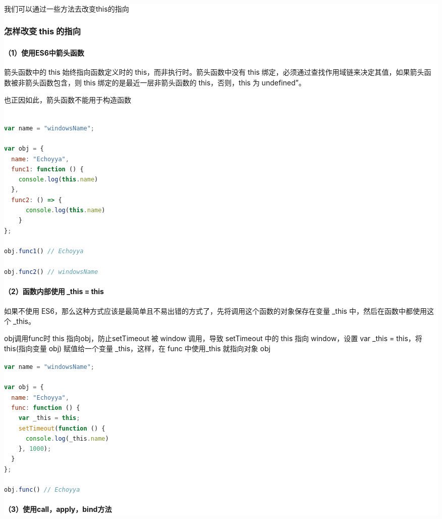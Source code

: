 我们可以通过一些方法去改变this的指向

### **怎样改变 this 的指向**

#### **（1）使用ES6中箭头函数**

箭头函数中的 this 始终指向函数定义时的 this，而非执行时。箭头函数中没有 this 绑定，必须通过查找作用域链来决定其值，如果箭头函数被非箭头函数包含，则 this 绑定的是最近一层非箭头函数的 this，否则，this 为 undefined”。

也正因如此，箭头函数不能用于构造函数

```js

var name = "windowsName";

var obj = {
  name: "Echoyya",
  func1: function () {
    console.log(this.name)
  },
  func2: () => {
      console.log(this.name)
    }
};

obj.func1() // Echoyya

obj.func2() // windowsName
```

#### **（2）函数内部使用 _this = this**

如果不使用 ES6，那么这种方式应该是最简单且不易出错的方式了，先将调用这个函数的对象保存在变量 _this 中，然后在函数中都使用这个 _this。

obj调用func时 this 指向obj，防止setTimeout 被 window 调用，导致 setTimeout 中的 this 指向 window，设置 var _this = this，将 this(指向变量 obj) 赋值给一个变量 _this，这样，在 func 中使用_this 就指向对象 obj

```js
var name = "windowsName";

var obj = {
  name: "Echoyya",
  func: function () {
    var _this = this;
    setTimeout(function () {
      console.log(_this.name)
    }, 1000);
  }
};

obj.func() // Echoyya
```

#### （3）使用call，apply，bind方法
